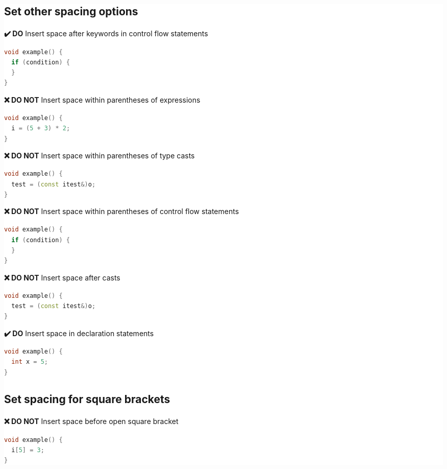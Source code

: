 ## Set other spacing options

**✔️ DO** Insert space after keywords in control flow statements

```c++
void example() {
  if (condition) {
  }
}
```

**❌ DO NOT** Insert space within parentheses of expressions

```c++
void example() {
  i = (5 + 3) * 2;
}
```

**❌ DO NOT** Insert space within parentheses of type casts

```c++
void example() {
  test = (const itest&)o;
}
```
**❌ DO NOT** Insert space within parentheses of control flow statements

```c++
void example() {
  if (condition) {
  }
}
```

**❌ DO NOT** Insert space after casts

```c++
void example() {
  test = (const itest&)o;
}
```

**✔️ DO** Insert space in declaration statements

```c++
void example() {
  int x = 5;
}
```

## Set spacing for square brackets

**❌ DO NOT** Insert space before open square bracket

```c++
void example() {
  i[5] = 3;
}
```
